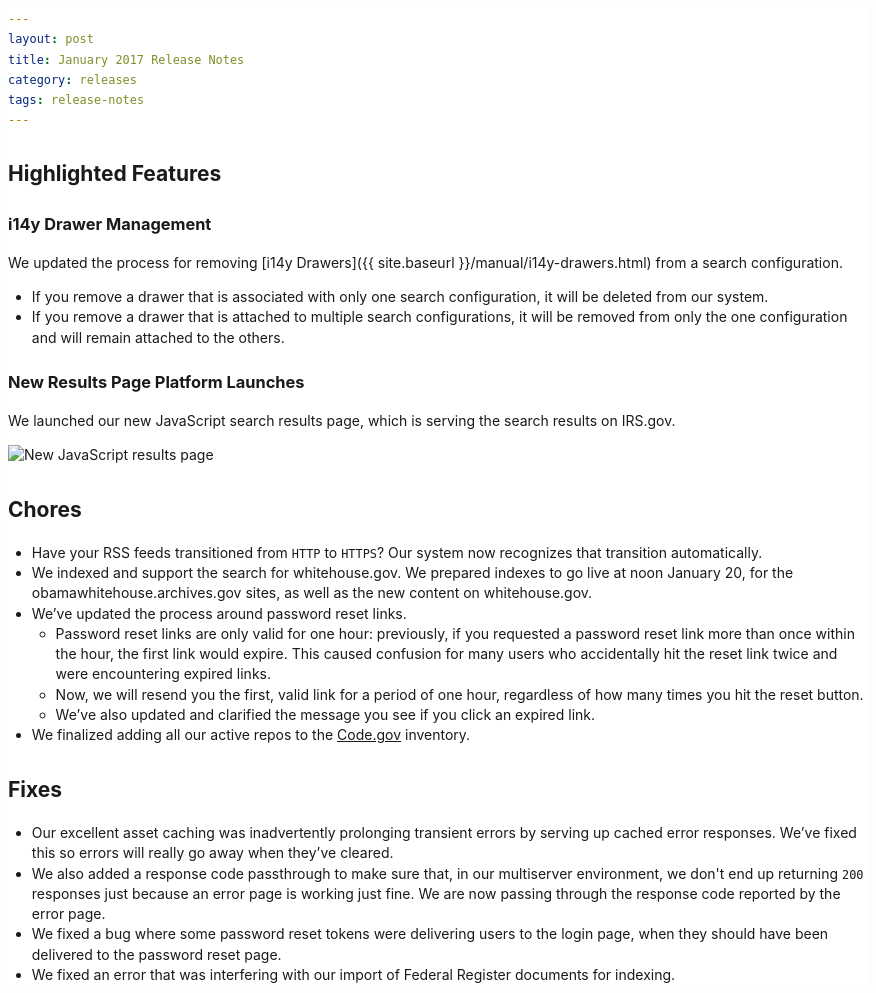 ```yaml
---
layout: post
title: January 2017 Release Notes
category: releases
tags: release-notes
---
```


## Highlighted Features

### i14y Drawer Management

We updated the process for removing [i14y Drawers]({{ site.baseurl }}/manual/i14y-drawers.html) from a search configuration. 

* If you remove a drawer that is associated with only one search configuration, it will be deleted from our system. 
* If you remove a drawer that is attached to multiple search configurations, it will be removed from only the one configuration and will remain attached to the others.

### New Results Page Platform Launches

We launched our new JavaScript search results page, which is serving the search results on IRS.gov.

<img src="https://d3qcdigd1fhos0.cloudfront.net/blog/img/new-serp.png" alt="New JavaScript results page" width="100%"/>

## Chores

* Have your RSS feeds transitioned from `HTTP` to `HTTPS`? Our system now recognizes that transition automatically.
* We indexed and support the search for whitehouse.gov. We prepared indexes to go live at noon January 20, for the obamawhitehouse.archives.gov sites, as well as the new content on whitehouse.gov. 
* We’ve updated the process around password reset links. 
  * Password reset links are only valid for one hour: previously, if you requested a password reset link more than once within the hour, the first link would expire. This caused confusion for many users who accidentally hit the reset link twice and were encountering expired links. 
  * Now, we will resend you the first, valid link for a period of one hour, regardless of how many times you hit the reset button. 
  * We’ve also updated and clarified the message you see if you click an expired link.
* We finalized adding all our active repos to the [Code.gov](https://code.gov) inventory.


## Fixes

* Our excellent asset caching was inadvertently prolonging transient errors by serving up cached error responses. We’ve fixed this so errors will really go away when they’ve cleared.
* We also added a response code passthrough to make sure that, in our multiserver environment, we don't end up returning `200` responses just because an error page is working just fine. We are now passing through the response code reported by the error page.
* We fixed a bug where some password reset tokens were delivering users to the login page, when they should have been delivered to the password reset page.
* We fixed an error that was interfering with our import of Federal Register documents for indexing.
